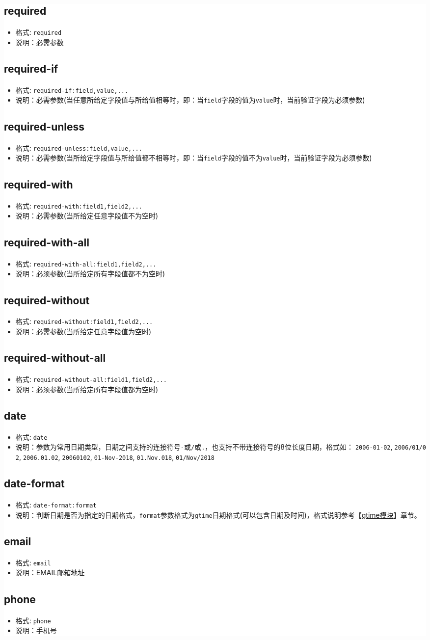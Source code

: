 ## required
- 格式: `required`
- 说明：必需参数

## required-if
- 格式: `required-if:field,value,...`
- 说明：必需参数(当任意所给定字段值与所给值相等时，即：当`field`字段的值为`value`时，当前验证字段为必须参数)

## required-unless
- 格式: `required-unless:field,value,...`
- 说明：必需参数(当所给定字段值与所给值都不相等时，即：当`field`字段的值不为`value`时，当前验证字段为必须参数)

## required-with
- 格式: `required-with:field1,field2,...`
- 说明：必需参数(当所给定任意字段值不为空时)

## required-with-all
- 格式: `required-with-all:field1,field2,...`
- 说明：必须参数(当所给定所有字段值都不为空时)

## required-without
- 格式: `required-without:field1,field2,...`
- 说明：必需参数(当所给定任意字段值为空时)

## required-without-all
- 格式: `required-without-all:field1,field2,...`
- 说明：必须参数(当所给定所有字段值都为空时)

## date
- 格式: `date`
- 说明：参数为常用日期类型，日期之间支持的连接符号`-`或`/`或`.`，也支持不带连接符号的8位长度日期，格式如：
`2006-01-02`, `2006/01/02`, `2006.01.02`, `20060102`, 
`01-Nov-2018`, `01.Nov.018`, `01/Nov/2018`

## date-format
- 格式: `date-format:format`
- 说明：判断日期是否为指定的日期格式，`format`参数格式为`gtime`日期格式(可以包含日期及时间)，格式说明参考【[gtime模块](os/gtime/index.md)】章节。

## email
- 格式: `email`
- 说明：EMAIL邮箱地址

## phone
- 格式: `phone`
- 说明：手机号
